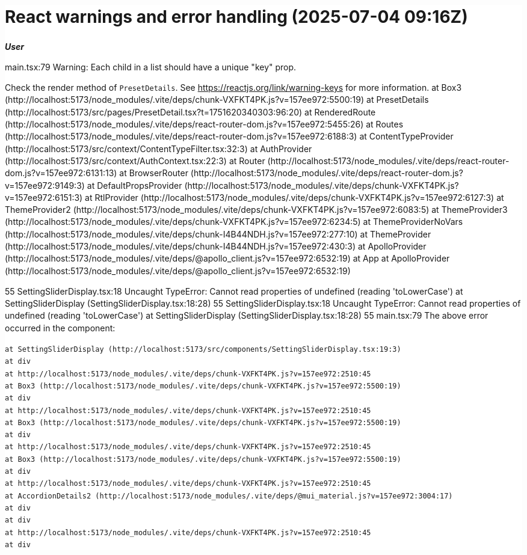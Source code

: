 

# React warnings and error handling (2025-07-04 09:16Z)

_**User**_


main.tsx:79 Warning: Each child in a list should have a unique "key" prop.

Check the render method of `PresetDetails`. See https://reactjs.org/link/warning-keys for more information.
    at Box3 (http://localhost:5173/node_modules/.vite/deps/chunk-VXFKT4PK.js?v=157ee972:5500:19)
    at PresetDetails (http://localhost:5173/src/pages/PresetDetail.tsx?t=1751620340303:96:20)
    at RenderedRoute (http://localhost:5173/node_modules/.vite/deps/react-router-dom.js?v=157ee972:5455:26)
    at Routes (http://localhost:5173/node_modules/.vite/deps/react-router-dom.js?v=157ee972:6188:3)
    at ContentTypeProvider (http://localhost:5173/src/context/ContentTypeFilter.tsx:32:3)
    at AuthProvider (http://localhost:5173/src/context/AuthContext.tsx:22:3)
    at Router (http://localhost:5173/node_modules/.vite/deps/react-router-dom.js?v=157ee972:6131:13)
    at BrowserRouter (http://localhost:5173/node_modules/.vite/deps/react-router-dom.js?v=157ee972:9149:3)
    at DefaultPropsProvider (http://localhost:5173/node_modules/.vite/deps/chunk-VXFKT4PK.js?v=157ee972:6151:3)
    at RtlProvider (http://localhost:5173/node_modules/.vite/deps/chunk-VXFKT4PK.js?v=157ee972:6127:3)
    at ThemeProvider2 (http://localhost:5173/node_modules/.vite/deps/chunk-VXFKT4PK.js?v=157ee972:6083:5)
    at ThemeProvider3 (http://localhost:5173/node_modules/.vite/deps/chunk-VXFKT4PK.js?v=157ee972:6234:5)
    at ThemeProviderNoVars (http://localhost:5173/node_modules/.vite/deps/chunk-I4B44NDH.js?v=157ee972:277:10)
    at ThemeProvider (http://localhost:5173/node_modules/.vite/deps/chunk-I4B44NDH.js?v=157ee972:430:3)
    at ApolloProvider (http://localhost:5173/node_modules/.vite/deps/@apollo_client.js?v=157ee972:6532:19)
    at App
    at ApolloProvider (http://localhost:5173/node_modules/.vite/deps/@apollo_client.js?v=157ee972:6532:19)

55
SettingSliderDisplay.tsx:18 Uncaught TypeError: Cannot read properties of undefined (reading 'toLowerCase')
    at SettingSliderDisplay (SettingSliderDisplay.tsx:18:28)
55
SettingSliderDisplay.tsx:18 Uncaught TypeError: Cannot read properties of undefined (reading 'toLowerCase')
    at SettingSliderDisplay (SettingSliderDisplay.tsx:18:28)
55
main.tsx:79 The above error occurred in the <SettingSliderDisplay> component:

    at SettingSliderDisplay (http://localhost:5173/src/components/SettingSliderDisplay.tsx:19:3)
    at div
    at http://localhost:5173/node_modules/.vite/deps/chunk-VXFKT4PK.js?v=157ee972:2510:45
    at Box3 (http://localhost:5173/node_modules/.vite/deps/chunk-VXFKT4PK.js?v=157ee972:5500:19)
    at div
    at http://localhost:5173/node_modules/.vite/deps/chunk-VXFKT4PK.js?v=157ee972:2510:45
    at Box3 (http://localhost:5173/node_modules/.vite/deps/chunk-VXFKT4PK.js?v=157ee972:5500:19)
    at div
    at http://localhost:5173/node_modules/.vite/deps/chunk-VXFKT4PK.js?v=157ee972:2510:45
    at Box3 (http://localhost:5173/node_modules/.vite/deps/chunk-VXFKT4PK.js?v=157ee972:5500:19)
    at div
    at http://localhost:5173/node_modules/.vite/deps/chunk-VXFKT4PK.js?v=157ee972:2510:45
    at AccordionDetails2 (http://localhost:5173/node_modules/.vite/deps/@mui_material.js?v=157ee972:3004:17)
    at div
    at div
    at http://localhost:5173/node_modules/.vite/deps/chunk-VXFKT4PK.js?v=157ee972:2510:45
    at div